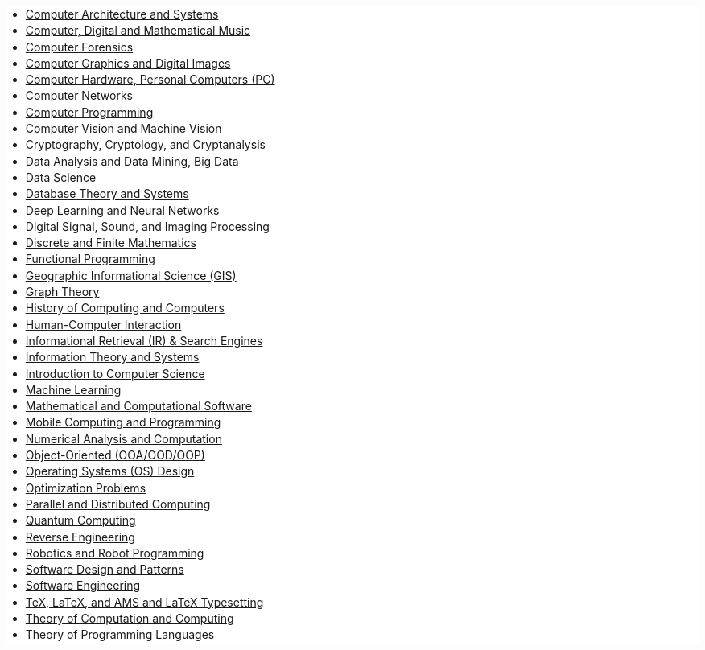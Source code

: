 * [Computer Architecture and Systems](https://freecomputerbooks.com/compscArchitectureBooks.html)
* [Computer, Digital and Mathematical Music](https://freecomputerbooks.com/mathMusicBooks.html)
* [Computer Forensics](https://freecomputerbooks.com/specialSteganographyBooks.html)
* [Computer Graphics and Digital Images](https://freecomputerbooks.com/specialcompscGraphBooks.html)
* [Computer Hardware, Personal Computers (PC)](https://freecomputerbooks.com/compscHardwareBooks.html)
* [Computer Networks](https://freecomputerbooks.com/networkComputerBooks.html)
* [Computer Programming](https://freecomputerbooks.com/compscProgrammingBooks.html)
* [Computer Vision and Machine Vision](https://freecomputerbooks.com/compscVisionBooks.html)
* [Cryptography, Cryptology, and Cryptanalysis](https://freecomputerbooks.com/specialCryptographyBooks.html)
* [Data Analysis and Data Mining, Big Data](https://freecomputerbooks.com/dbAnalysisMiningBooks.html)
* [Data Science](https://freecomputerbooks.com/dbDataScienceBooks.html)
* [Database Theory and Systems](https://freecomputerbooks.com/dbSystemsBooks.html)
* [Deep Learning and Neural Networks](https://freecomputerbooks.com/compscDeepLearningAndNeuralNetworksBooks.html)
* [Digital Signal, Sound, and Imaging Processing](https://freecomputerbooks.com/specialDigitalSignalProcessingBooks.html)
* [Discrete and Finite Mathematics](https://freecomputerbooks.com/mathDiscreteBooks.html)
* [Functional Programming](https://freecomputerbooks.com/compscFunctionalProgrammingBooks.html)
* [Geographic Informational Science (GIS)](https://freecomputerbooks.com/specialGeographicInformationSystemsBooks.html)
* [Graph Theory](https://freecomputerbooks.com/compscGraphTheoryBooks.html)
* [History of Computing and Computers](https://freecomputerbooks.com/compscHistoryOfComputingBooks.html)
* [Human-Computer Interaction](https://freecomputerbooks.com/compscHumanComputerInteractionBooks.html)
* [Informational Retrieval (IR) & Search Engines](https://freecomputerbooks.com/compscInformationRetrievalBooks.html)
* [Information Theory and Systems](https://freecomputerbooks.com/compscspecialInformationBooks.html)
* [Introduction to Computer Science](https://freecomputerbooks.com/compscComputerScienceBooks.html)
* [Machine Learning](https://freecomputerbooks.com/compscMachineLearningBooks.html)
* [Mathematical and Computational Software](https://freecomputerbooks.com/mathSoftwareBooks.html)
* [Mobile Computing and Programming](https://freecomputerbooks.com/mobileCategory.html)
* [Numerical Analysis and Computation](https://freecomputerbooks.com/compscNumericalBooks.html)
* [Object-Oriented (OOA/OOD/OOP)](https://freecomputerbooks.com/compscObjectOrientedBooks.html)
* [Operating Systems (OS) Design](https://freecomputerbooks.com/compscOperatingSystemsBooks.html)
* [Optimization Problems](https://freecomputerbooks.com/specialOperationResearchBooks.html)
* [Parallel and Distributed Computing](https://freecomputerbooks.com/compscParallelBooks.html)
* [Quantum Computing](https://freecomputerbooks.com/compscQuantumComputingBooks.html)
* [Reverse Engineering](https://freecomputerbooks.com/specialReverseEngineeringBooks.html)
* [Robotics and Robot Programming](https://freecomputerbooks.com/eeRoboticsBooks.html)
* [Software Design and Patterns](https://freecomputerbooks.com/specialDesignPatternBooks.html)
* [Software Engineering](https://freecomputerbooks.com/softwareCategory.html)
* [TeX, LaTeX, and AMS and LaTeX Typesetting](https://freecomputerbooks.com/specialTeXAndLaTeXBooks.html)
* [Theory of Computation and Computing](https://freecomputerbooks.com/compscComputationBooks.html)
* [Theory of Programming Languages](https://freecomputerbooks.com/langTheoryBooks.html)
